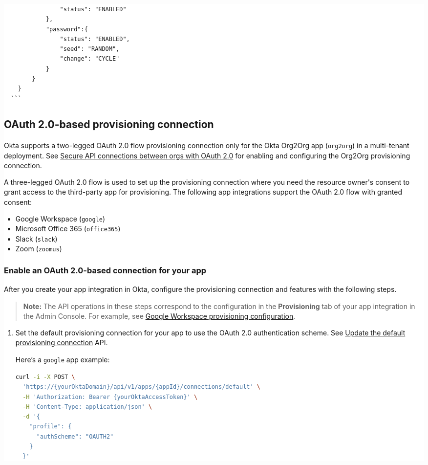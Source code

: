                     "status": "ENABLED"
                },
                "password":{
                    "status": "ENABLED",
                    "seed": "RANDOM",
                    "change": "CYCLE"
                }
            }
        }
      ```

## OAuth 2.0-based provisioning connection

Okta supports a two-legged OAuth 2.0 flow provisioning connection only for the Okta Org2Org app (`org2org`) in a multi-tenant deployment. See [Secure API connections between orgs with OAuth 2.0](/docs/guides/secure-oauth-between-orgs/main/) for enabling and configuring the Org2Org provisioning connection.

A three-legged OAuth 2.0 flow is used to set up the provisioning connection where you need the resource owner's consent to grant access to the third-party app for provisioning.
The following app integrations support the OAuth 2.0 flow with granted consent:

* Google Workspace (`google`)
* Microsoft Office 365 (`office365`)
* Slack (`slack`)
* Zoom (`zoomus`)

### Enable an OAuth 2.0-based connection for your app

After you create your app integration in Okta, configure the provisioning connection and features with the following steps.

> **Note:** The API operations in these steps correspond to the configuration in the **Provisioning** tab of your app integration in the Admin Console. For example, see [Google Workspace provisioning configuration](https://help.okta.com/okta_help.htm?type=oie&id=ext_google-provisioning).

1. Set the default provisioning connection for your app to use the OAuth 2.0 authentication scheme. See [Update the default provisioning connection](https://developer.okta.com/docs/api/openapi/okta-management/management/tag/ApplicationConnections/#tag/ApplicationConnections/operation/updateDefaultProvisioningConnectionForApplication) API.

    Here’s a `google` app example:

    ```bash
    curl -i -X POST \
      'https://{yourOktaDomain}/api/v1/apps/{appId}/connections/default' \
      -H 'Authorization: Bearer {yourOktaAccessToken}' \
      -H 'Content-Type: application/json' \
      -d '{
        "profile": {
          "authScheme": "OAUTH2"
        }
      }'
    ```
